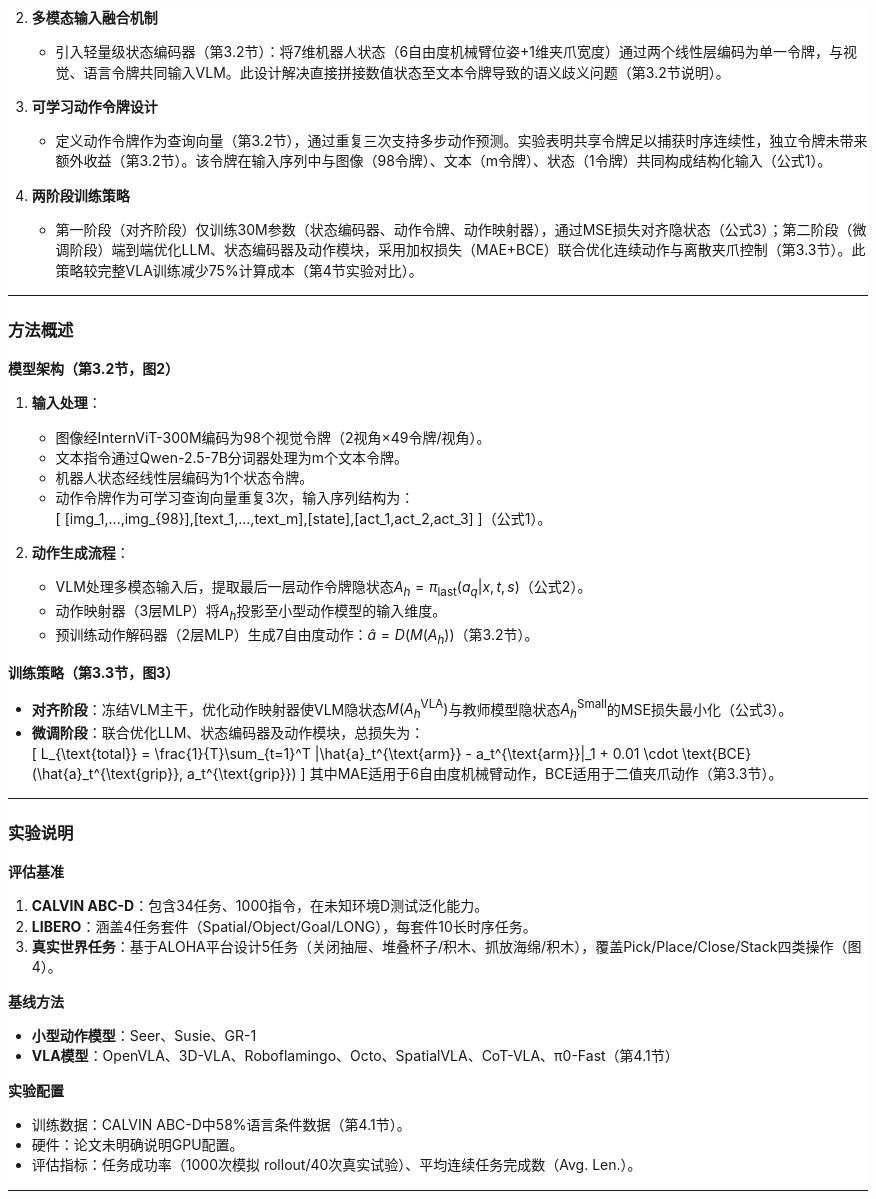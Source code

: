 2. **多模态输入融合机制**  
   - 引入轻量级状态编码器（第3.2节）：将7维机器人状态（6自由度机械臂位姿+1维夹爪宽度）通过两个线性层编码为单一令牌，与视觉、语言令牌共同输入VLM。此设计解决直接拼接数值状态至文本令牌导致的语义歧义问题（第3.2节说明）。
   
3. **可学习动作令牌设计**  
   - 定义动作令牌作为查询向量（第3.2节），通过重复三次支持多步动作预测。实验表明共享令牌足以捕获时序连续性，独立令牌未带来额外收益（第3.2节）。该令牌在输入序列中与图像（98令牌）、文本（m令牌）、状态（1令牌）共同构成结构化输入（公式1）。

4. **两阶段训练策略**  
   - 第一阶段（对齐阶段）仅训练30M参数（状态编码器、动作令牌、动作映射器），通过MSE损失对齐隐状态（公式3）；第二阶段（微调阶段）端到端优化LLM、状态编码器及动作模块，采用加权损失（MAE+BCE）联合优化连续动作与离散夹爪控制（第3.3节）。此策略较完整VLA训练减少75%计算成本（第4节实验对比）。

---

### 方法概述
**模型架构（第3.2节，图2）**  
1. **输入处理**：  
   - 图像经InternViT-300M编码为98个视觉令牌（2视角×49令牌/视角）。  
   - 文本指令通过Qwen-2.5-7B分词器处理为m个文本令牌。  
   - 机器人状态经线性层编码为1个状态令牌。  
   - 动作令牌作为可学习查询向量重复3次，输入序列结构为：  
     \[ [img_1,...,img_{98}],[text_1,...,text_m],[state],[act_1,act_2,act_3] \]（公式1）。

2. **动作生成流程**：  
   - VLM处理多模态输入后，提取最后一层动作令牌隐状态$A_h = \pi_{\text{last}}(a_q | x,t,s)$（公式2）。  
   - 动作映射器（3层MLP）将$A_h$投影至小型动作模型的输入维度。  
   - 预训练动作解码器（2层MLP）生成7自由度动作：$\hat{a} = D(M(A_h))$（第3.2节）。

**训练策略（第3.3节，图3）**  
- **对齐阶段**：冻结VLM主干，优化动作映射器使VLM隐状态$M(A_h^{\text{VLA}})$与教师模型隐状态$A_h^{\text{Small}}$的MSE损失最小化（公式3）。  
- **微调阶段**：联合优化LLM、状态编码器及动作模块，总损失为：  
  \[
  L_{\text{total}} = \frac{1}{T}\sum_{t=1}^T \|\hat{a}_t^{\text{arm}} - a_t^{\text{arm}}\|_1 + 0.01 \cdot \text{BCE}(\hat{a}_t^{\text{grip}}, a_t^{\text{grip}})
  \]
  其中MAE适用于6自由度机械臂动作，BCE适用于二值夹爪动作（第3.3节）。

---

### 实验说明
**评估基准**  
1. **CALVIN ABC-D**：包含34任务、1000指令，在未知环境D测试泛化能力。  
2. **LIBERO**：涵盖4任务套件（Spatial/Object/Goal/LONG），每套件10长时序任务。  
3. **真实世界任务**：基于ALOHA平台设计5任务（关闭抽屉、堆叠杯子/积木、抓放海绵/积木），覆盖Pick/Place/Close/Stack四类操作（图4）。

**基线方法**  
- **小型动作模型**：Seer、Susie、GR-1  
- **VLA模型**：OpenVLA、3D-VLA、Roboflamingo、Octo、SpatialVLA、CoT-VLA、π0-Fast（第4.1节）

**实验配置**  
- 训练数据：CALVIN ABC-D中58%语言条件数据（第4.1节）。  
- 硬件：论文未明确说明GPU配置。  
- 评估指标：任务成功率（1000次模拟 rollout/40次真实试验）、平均连续任务完成数（Avg. Len.）。

---
